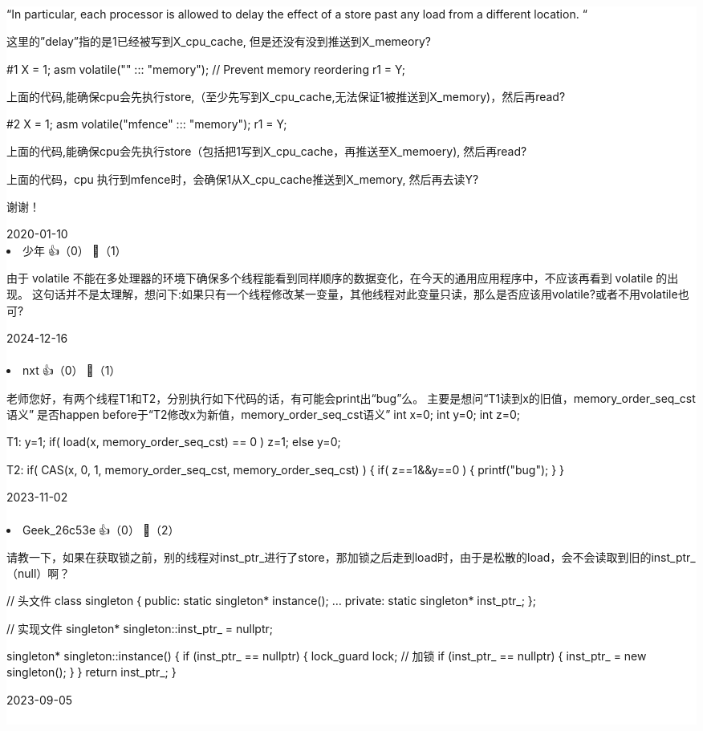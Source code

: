 “In particular, each processor is allowed to delay the effect of a store past any load from a different location. “

这里的”delay”指的是1已经被写到X_cpu_cache, 但是还没有没到推送到X_memeory?

#1
X = 1;
asm volatile(&quot;&quot; ::: &quot;memory&quot;);  &#47;&#47; Prevent memory reordering
r1 = Y;

上面的代码,能确保cpu会先执行store,（至少先写到X_cpu_cache,无法保证1被推送到X_memory)，然后再read?


#2
X = 1;
asm volatile(&quot;mfence&quot; ::: &quot;memory&quot;); 
r1 = Y;

上面的代码,能确保cpu会先执行store（包括把1写到X_cpu_cache，再推送至X_memoery), 然后再read?

上面的代码，cpu 执行到mfence时，会确保1从X_cpu_cache推送到X_memory, 然后再去读Y?

谢谢！</p>2020-01-10</li><br/><li><span>少年</span> 👍（0） 💬（1）<p>由于 volatile 不能在多处理器的环境下确保多个线程能看到同样顺序的数据变化，在今天的通用应用程序中，不应该再看到 volatile 的出现。
这句话并不是太理解，想问下:如果只有一个线程修改某一变量，其他线程对此变量只读，那么是否应该用volatile?或者不用volatile也可?</p>2024-12-16</li><br/><li><span>nxt</span> 👍（0） 💬（1）<p>老师您好，有两个线程T1和T2，分别执行如下代码的话，有可能会print出“bug”么。
主要是想问“T1读到x的旧值，memory_order_seq_cst语义” 是否happen before于“T2修改x为新值，memory_order_seq_cst语义”
int x=0;
int y=0;
int z=0;

T1:
y=1;
if( load(x, memory_order_seq_cst) == 0 ) z=1;
else y=0;

T2: 
if( CAS(x, 0, 1, memory_order_seq_cst, memory_order_seq_cst) )
{
   if( z==1&amp;&amp;y==0 )
   {
      printf(&quot;bug&quot;);
   }
}</p>2023-11-02</li><br/><li><span>Geek_26c53e</span> 👍（0） 💬（2）<p>请教一下，如果在获取锁之前，别的线程对inst_ptr_进行了store，那加锁之后走到load时，由于是松散的load，会不会读取到旧的inst_ptr_（null）啊？

&#47;&#47; 头文件
class singleton {
public:
  static singleton* instance();
  …
private:
  static singleton* inst_ptr_;
};

&#47;&#47; 实现文件
singleton* singleton::inst_ptr_ =
  nullptr;

singleton* singleton::instance()
{
  if (inst_ptr_ == nullptr) {
    lock_guard lock;  &#47;&#47; 加锁
    if (inst_ptr_ == nullptr) {
      inst_ptr_ = new singleton();
    }
  }
  return inst_ptr_;
}</p>2023-09-05</li><br/>
</ul>